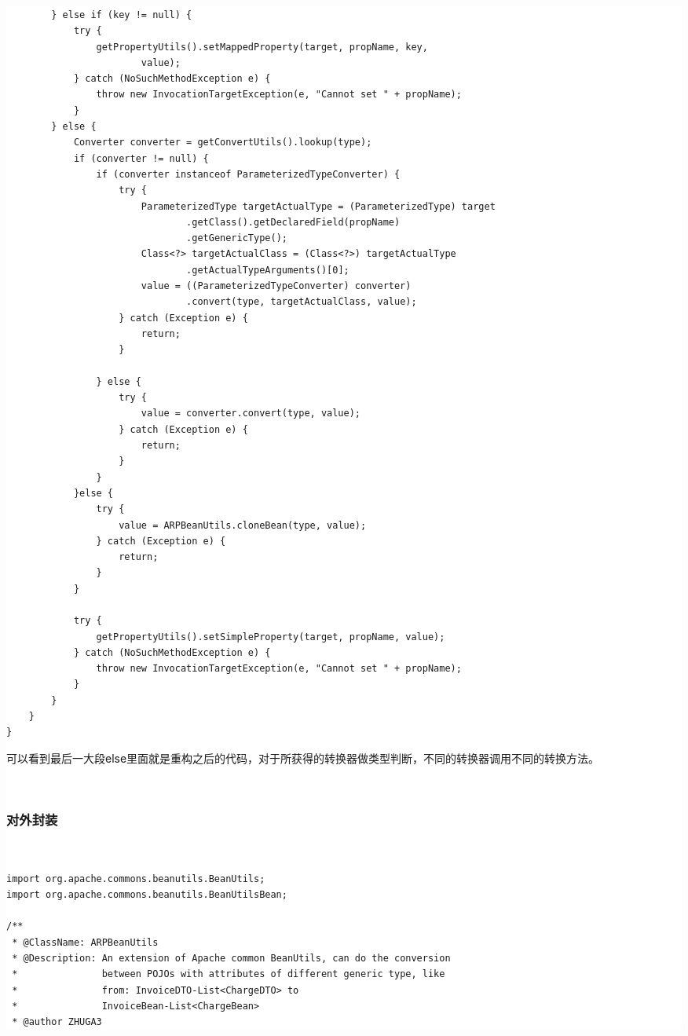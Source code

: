 ```
		} else if (key != null) {
			try {
				getPropertyUtils().setMappedProperty(target, propName, key,
						value);
			} catch (NoSuchMethodException e) {
				throw new InvocationTargetException(e, "Cannot set " + propName);
			}
		} else {
			Converter converter = getConvertUtils().lookup(type);
			if (converter != null) {
				if (converter instanceof ParameterizedTypeConverter) {
					try {
						ParameterizedType targetActualType = (ParameterizedType) target
								.getClass().getDeclaredField(propName)
								.getGenericType();
						Class<?> targetActualClass = (Class<?>) targetActualType
								.getActualTypeArguments()[0];
						value = ((ParameterizedTypeConverter) converter)
								.convert(type, targetActualClass, value);
					} catch (Exception e) {
						return;
					}
 
				} else {
					try {
						value = converter.convert(type, value);
					} catch (Exception e) {
						return;
					}
				}
			}else {
				try {
					value = ARPBeanUtils.cloneBean(type, value);
				} catch (Exception e) {
					return;
				}
			}
 
			try {
				getPropertyUtils().setSimpleProperty(target, propName, value);
			} catch (NoSuchMethodException e) {
				throw new InvocationTargetException(e, "Cannot set " + propName);
			}
		}
	}
}
```
可以看到最后一大段else里面就是重构之后的代码，对于所获得的转换器做类型判断，不同的转换器调用不同的转换方法。
  
&nbsp;
### 对外封装  
&nbsp;
```
import org.apache.commons.beanutils.BeanUtils; 
import org.apache.commons.beanutils.BeanUtilsBean;
 
/**
 * @ClassName: ARPBeanUtils
 * @Description: An extension of Apache common BeanUtils, can do the conversion
 *               between POJOs with attributes of different generic type, like
 *               from: InvoiceDTO-List<ChargeDTO> to
 *               InvoiceBean-List<ChargeBean>
 * @author ZHUGA3
```